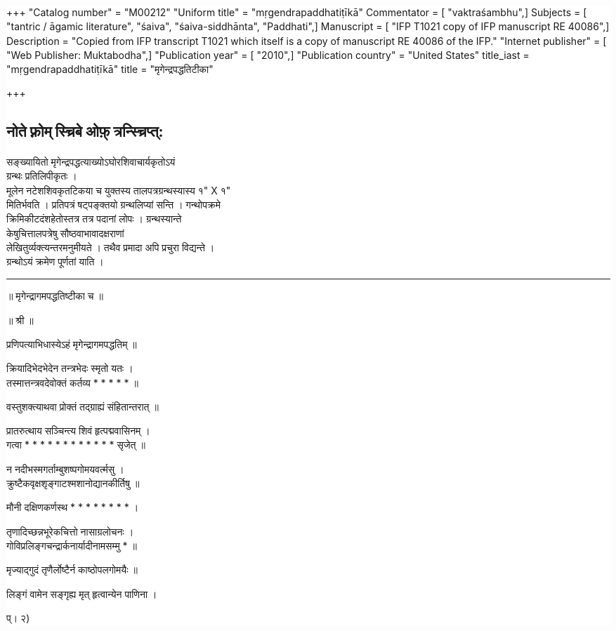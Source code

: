 +++
"Catalog number" = "M00212"
"Uniform title" = "mṛgendrapaddhatiṭīkā"
Commentator = [ "vaktraśambhu",]
Subjects = [ "tantric / āgamic literature", "śaiva", "śaiva-siddhānta", "Paddhati",]
Manuscript = [ "IFP T1021 copy of IFP manuscript RE 40086",]
Description = "Copied from IFP transcript T1021 which itself is a copy of manuscript RE 40086 of the IFP."
"Internet publisher" = [ "Web Publisher: Muktabodha",]
"Publication year" = [ "2010",]
"Publication country" = "United States"
title_iast = "mṛgendrapaddhatiṭīkā"
title = "मृगेन्द्रपद्धतिटीका"

+++
  
  
  
  
नोते फ़्रोम् स्च्रिबे ओफ़् त्रन्स्च्रिप्त्:  
----------------------------------------------------------------  
सङ्ख्यायितो मृगेन्द्रपद्धत्याख्योऽघोरशिवाचार्यकृतोऽयं   
ग्रन्थः प्रतिलिपीकृतः ।  
मूलेन नटेशशिवकृतटिकया च युक्तस्य तालपत्रग्रन्थस्यास्य १" X १"   
मितिर्भवति । प्रतिपत्रं षट्पङ्क्तयो ग्रन्थलिप्यां सन्ति । गन्थोपक्रमे   
क्रिमिकीटदंशहेतोस्तत्र तत्र पदानां लोपः । ग्रन्थस्यान्ते   
केषुचित्तालपत्रेषु सौष्ठवाभावादक्षराणां   
लेखितुर्व्यक्त्यन्तरमनुमीयते । तथैव प्रमादा अपि प्रचुरा विद्यन्ते ।   
ग्रन्थोऽयं क्रमेण पूर्णतां याति ।  
  
--------------------------------------------------------------  
  
॥ मृगेन्द्रागमपद्धतिष्टीका च ॥  
  
॥ श्री ॥  
  
प्रणिपत्याभिधास्येऽहं मृगेन्द्रागमपद्धतिम् ॥  
  
क्रियादिभेदभेदेन तन्त्रभेदः स्मृतो यतः ।  
तस्मात्तन्त्रवदेवोक्तं कर्तव्य * * * * * ॥  
  
वस्तुशक्त्याथवा प्रोक्तं तद्ग्राह्यं संहितान्तरात् ॥  
  
प्रातरुत्थाय सञ्चिन्त्य शिवं हृत्पद्मवासिनम् ।  
गत्वा * * * * * * * * * * * * सृजेत् ॥  
  
न नदीभस्मगर्ताम्बुशष्पगोमयवर्त्मसु ।  
क्रुष्टैकवृक्षशृङ्गाटश्मशानोद्यानकीर्तिषु ॥  
  
मौनी दक्षिणकर्णस्थ * * * * * * * * ।  
  
तृणादिच्छन्नभूरेकचित्तो नासाग्रलोचनः ।  
गोविप्रलिङ्गचन्द्रार्कनार्यादीनामसम्मु * ॥  
  
मृज्याद्गुदं तृणैर्लोष्टैर्न काष्ठोपलगोमयैः ॥  
  
लिङ्गं वामेन सङ्गृह्य मृत् हृत्वान्येन पाणिना ।  
  
प्। २)  
  